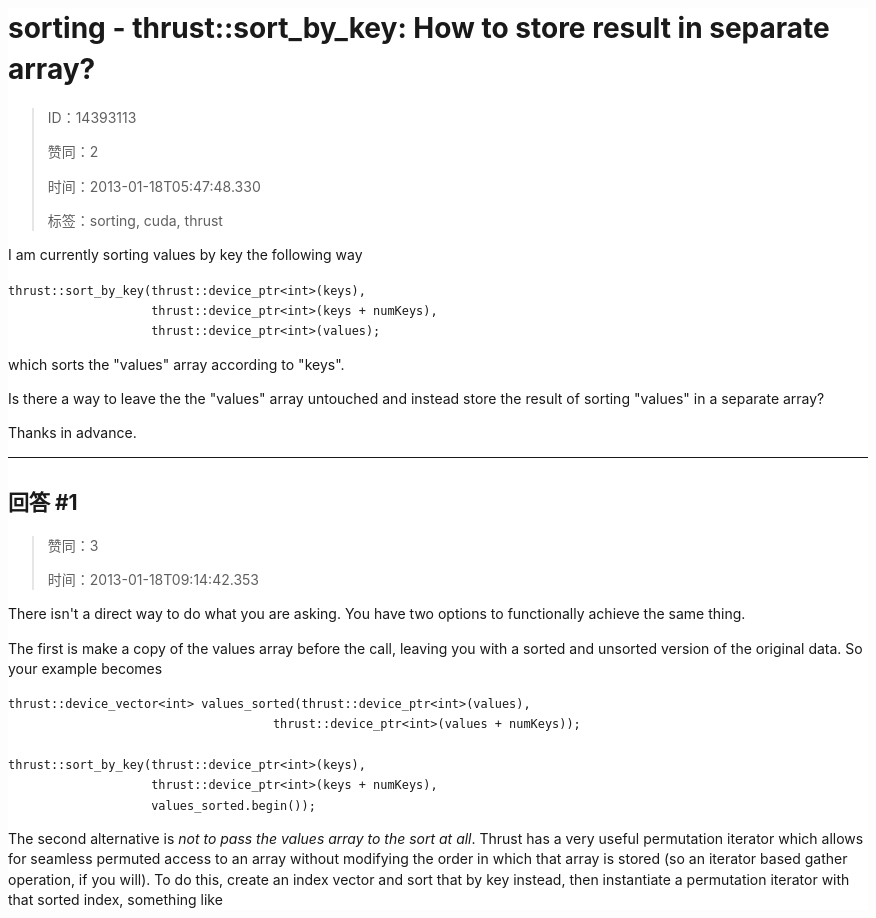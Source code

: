 # sorting - thrust::sort_by_key: How to store result in separate array?

> ID：14393113
> 
> 赞同：2
> 
> 时间：2013-01-18T05:47:48.330
> 
> 标签：sorting, cuda, thrust

I am currently sorting values by key the following way

```
thrust::sort_by_key(thrust::device_ptr<int>(keys), 
                    thrust::device_ptr<int>(keys + numKeys),
                    thrust::device_ptr<int>(values); 
```

which sorts the "values" array according to "keys".

Is there a way to leave the the "values" array untouched and instead store the result of sorting "values" in a separate array?

Thanks in advance.

* * *

## 回答 #1

> 赞同：3
> 
> 时间：2013-01-18T09:14:42.353

There isn't a direct way to do what you are asking. You have two options to functionally achieve the same thing.

The first is make a copy of the values array before the call, leaving you with a sorted and unsorted version of the original data. So your example becomes

```
thrust::device_vector<int> values_sorted(thrust::device_ptr<int>(values),
                                     thrust::device_ptr<int>(values + numKeys));

thrust::sort_by_key(thrust::device_ptr<int>(keys), 
                    thrust::device_ptr<int>(keys + numKeys),
                    values_sorted.begin()); 
```

The second alternative is *not to pass the values array to the sort at all*. Thrust has a very useful permutation iterator which allows for seamless permuted access to an array without modifying the order in which that array is stored (so an iterator based gather operation, if you will). To do this, create an index vector and sort that by key instead, then instantiate a permutation iterator with that sorted index, something like
